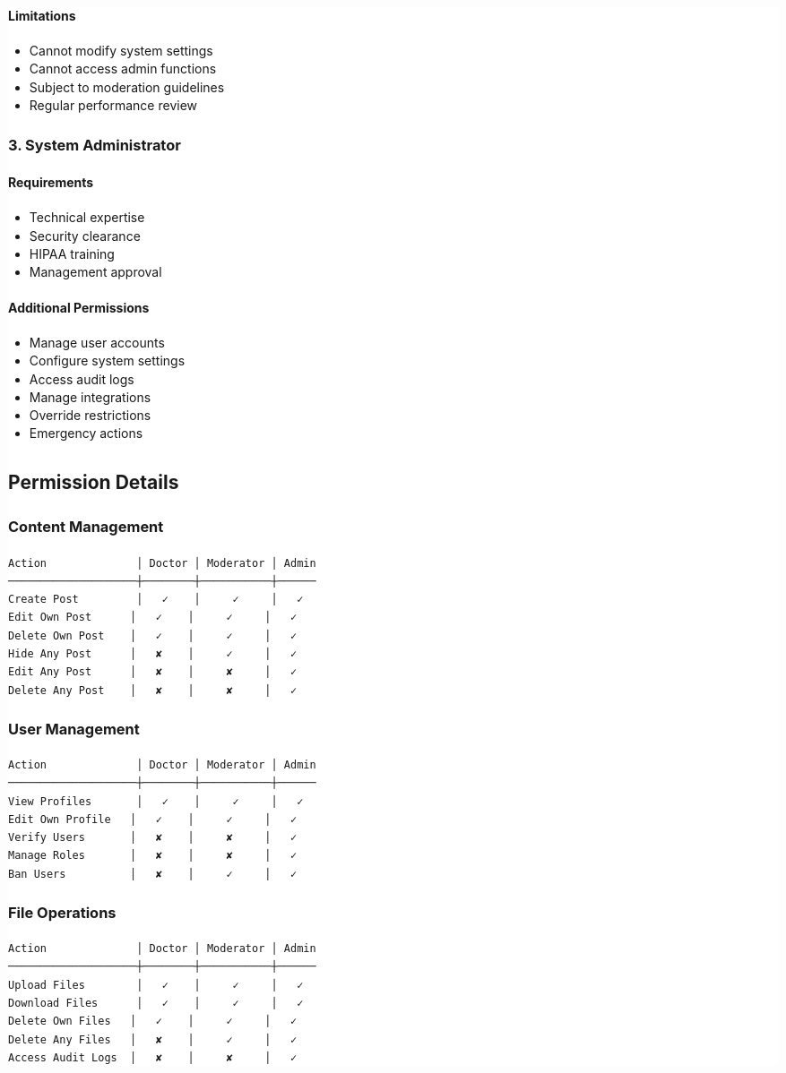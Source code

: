#### Limitations
- Cannot modify system settings
- Cannot access admin functions
- Subject to moderation guidelines
- Regular performance review

### 3. System Administrator

#### Requirements
- Technical expertise
- Security clearance
- HIPAA training
- Management approval

#### Additional Permissions
- Manage user accounts
- Configure system settings
- Access audit logs
- Manage integrations
- Override restrictions
- Emergency actions

## Permission Details

### Content Management
```
Action              │ Doctor │ Moderator │ Admin
────────────────────┼────────┼───────────┼──────
Create Post         │   ✓    │     ✓     │   ✓
Edit Own Post      │   ✓    │     ✓     │   ✓
Delete Own Post    │   ✓    │     ✓     │   ✓
Hide Any Post      │   ✘    │     ✓     │   ✓
Edit Any Post      │   ✘    │     ✘     │   ✓
Delete Any Post    │   ✘    │     ✘     │   ✓
```

### User Management
```
Action              │ Doctor │ Moderator │ Admin
────────────────────┼────────┼───────────┼──────
View Profiles       │   ✓    │     ✓     │   ✓
Edit Own Profile   │   ✓    │     ✓     │   ✓
Verify Users       │   ✘    │     ✘     │   ✓
Manage Roles       │   ✘    │     ✘     │   ✓
Ban Users          │   ✘    │     ✓     │   ✓
```

### File Operations
```
Action              │ Doctor │ Moderator │ Admin
────────────────────┼────────┼───────────┼──────
Upload Files        │   ✓    │     ✓     │   ✓
Download Files      │   ✓    │     ✓     │   ✓
Delete Own Files   │   ✓    │     ✓     │   ✓
Delete Any Files   │   ✘    │     ✓     │   ✓
Access Audit Logs  │   ✘    │     ✘     │   ✓
```

